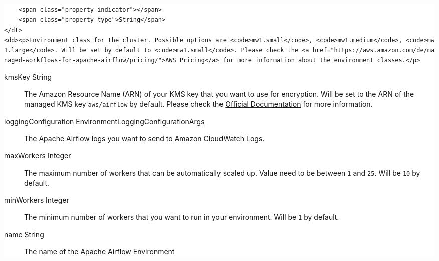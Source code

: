         <span class="property-indicator"></span>
        <span class="property-type">String</span>
    </dt>
    <dd><p>Environment class for the cluster. Possible options are <code>mw1.small</code>, <code>mw1.medium</code>, <code>mw1.large</code>. Will be set by default to <code>mw1.small</code>. Please check the <a href="https://aws.amazon.com/de/managed-workflows-for-apache-airflow/pricing/">AWS Pricing</a> for more information about the environment classes.</p>
</dd><dt class="property-optional"
            title="Optional">
        <span id="kmskey_java">
<a data-swiftype-name="resource-property" data-swiftype-type="text" href="#kmskey_java" style="color: inherit; text-decoration: inherit;">kms<wbr>Key</a>
</span>
        <span class="property-indicator"></span>
        <span class="property-type">String</span>
    </dt>
    <dd><p>The Amazon Resource Name (ARN) of your KMS key that you want to use for encryption. Will be set to the ARN of the managed KMS key <code>aws/airflow</code> by default. Please check the <a href="https://docs.aws.amazon.com/mwaa/latest/userguide/custom-keys-certs.html">Official Documentation</a> for more information.</p>
</dd><dt class="property-optional"
            title="Optional">
        <span id="loggingconfiguration_java">
<a data-swiftype-name="resource-property" data-swiftype-type="text" href="#loggingconfiguration_java" style="color: inherit; text-decoration: inherit;">logging<wbr>Configuration</a>
</span>
        <span class="property-indicator"></span>
        <span class="property-type"><a href="#environmentloggingconfiguration">Environment<wbr>Logging<wbr>Configuration<wbr>Args</a></span>
    </dt>
    <dd><p>The Apache Airflow logs you want to send to Amazon CloudWatch Logs.</p>
</dd><dt class="property-optional"
            title="Optional">
        <span id="maxworkers_java">
<a data-swiftype-name="resource-property" data-swiftype-type="text" href="#maxworkers_java" style="color: inherit; text-decoration: inherit;">max<wbr>Workers</a>
</span>
        <span class="property-indicator"></span>
        <span class="property-type">Integer</span>
    </dt>
    <dd><p>The maximum number of workers that can be automatically scaled up. Value need to be between <code>1</code> and <code>25</code>. Will be <code>10</code> by default.</p>
</dd><dt class="property-optional"
            title="Optional">
        <span id="minworkers_java">
<a data-swiftype-name="resource-property" data-swiftype-type="text" href="#minworkers_java" style="color: inherit; text-decoration: inherit;">min<wbr>Workers</a>
</span>
        <span class="property-indicator"></span>
        <span class="property-type">Integer</span>
    </dt>
    <dd><p>The minimum number of workers that you want to run in your environment. Will be <code>1</code> by default.</p>
</dd><dt class="property-optional"
            title="Optional">
        <span id="name_java">
<a data-swiftype-name="resource-property" data-swiftype-type="text" href="#name_java" style="color: inherit; text-decoration: inherit;">name</a>
</span>
        <span class="property-indicator"></span>
        <span class="property-type">String</span>
    </dt>
    <dd><p>The name of the Apache Airflow Environment</p>
</dd><dt class="property-optional"